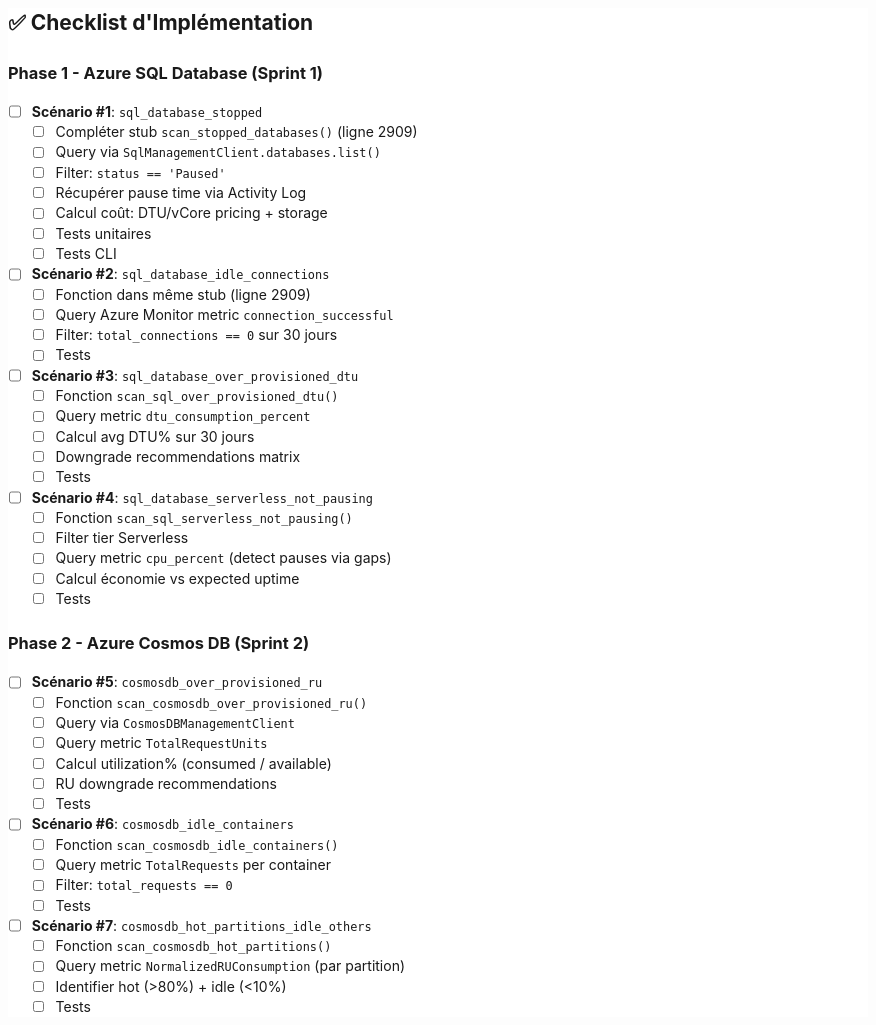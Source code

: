 ## ✅ Checklist d'Implémentation

### Phase 1 - Azure SQL Database (Sprint 1)

- [ ] **Scénario #1**: `sql_database_stopped`
  - [ ] Compléter stub `scan_stopped_databases()` (ligne 2909)
  - [ ] Query via `SqlManagementClient.databases.list()`
  - [ ] Filter: `status == 'Paused'`
  - [ ] Récupérer pause time via Activity Log
  - [ ] Calcul coût: DTU/vCore pricing + storage
  - [ ] Tests unitaires
  - [ ] Tests CLI

- [ ] **Scénario #2**: `sql_database_idle_connections`
  - [ ] Fonction dans même stub (ligne 2909)
  - [ ] Query Azure Monitor metric `connection_successful`
  - [ ] Filter: `total_connections == 0` sur 30 jours
  - [ ] Tests

- [ ] **Scénario #3**: `sql_database_over_provisioned_dtu`
  - [ ] Fonction `scan_sql_over_provisioned_dtu()`
  - [ ] Query metric `dtu_consumption_percent`
  - [ ] Calcul avg DTU% sur 30 jours
  - [ ] Downgrade recommendations matrix
  - [ ] Tests

- [ ] **Scénario #4**: `sql_database_serverless_not_pausing`
  - [ ] Fonction `scan_sql_serverless_not_pausing()`
  - [ ] Filter tier Serverless
  - [ ] Query metric `cpu_percent` (detect pauses via gaps)
  - [ ] Calcul économie vs expected uptime
  - [ ] Tests

### Phase 2 - Azure Cosmos DB (Sprint 2)

- [ ] **Scénario #5**: `cosmosdb_over_provisioned_ru`
  - [ ] Fonction `scan_cosmosdb_over_provisioned_ru()`
  - [ ] Query via `CosmosDBManagementClient`
  - [ ] Query metric `TotalRequestUnits`
  - [ ] Calcul utilization% (consumed / available)
  - [ ] RU downgrade recommendations
  - [ ] Tests

- [ ] **Scénario #6**: `cosmosdb_idle_containers`
  - [ ] Fonction `scan_cosmosdb_idle_containers()`
  - [ ] Query metric `TotalRequests` per container
  - [ ] Filter: `total_requests == 0`
  - [ ] Tests

- [ ] **Scénario #7**: `cosmosdb_hot_partitions_idle_others`
  - [ ] Fonction `scan_cosmosdb_hot_partitions()`
  - [ ] Query metric `NormalizedRUConsumption` (par partition)
  - [ ] Identifier hot (>80%) + idle (<10%)
  - [ ] Tests
